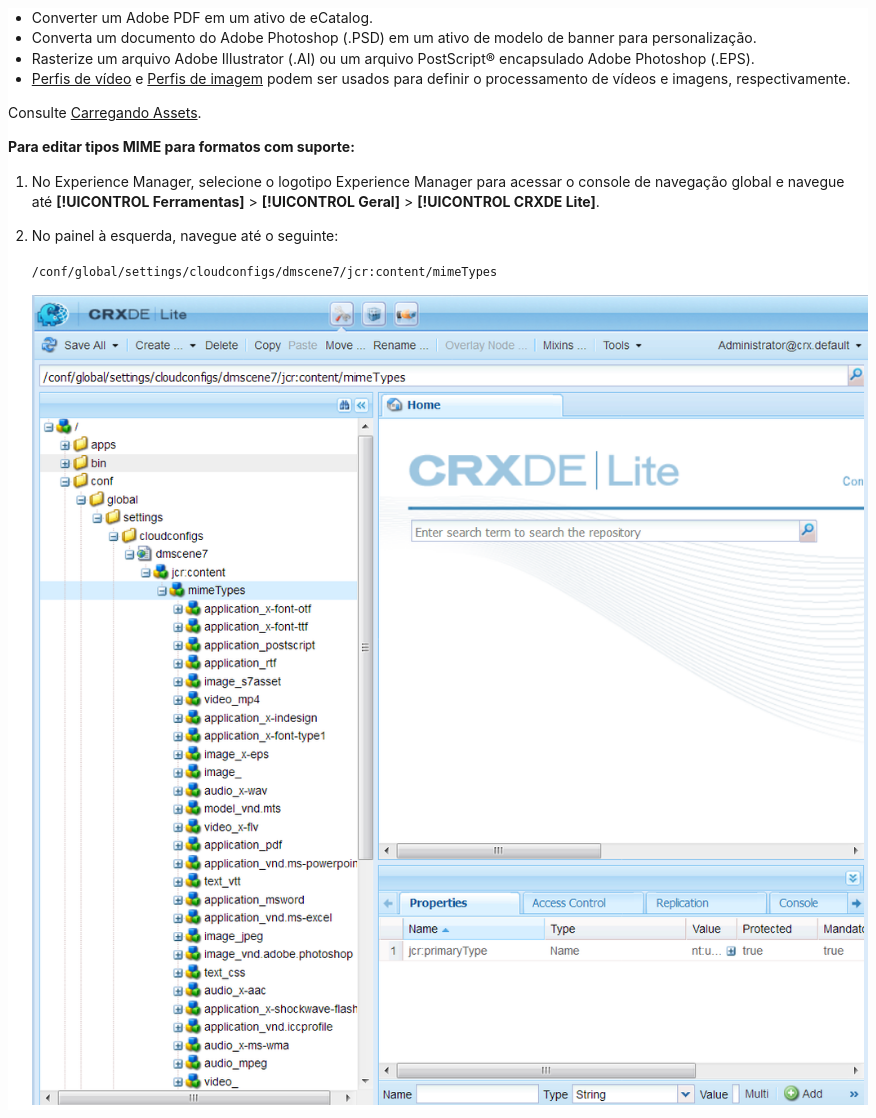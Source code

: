 * Converter um Adobe PDF em um ativo de eCatalog.
* Converta um documento do Adobe Photoshop (.PSD) em um ativo de modelo de banner para personalização.
* Rasterize um arquivo Adobe Illustrator (.AI) ou um arquivo PostScript® encapsulado Adobe Photoshop (.EPS).
* [Perfis de vídeo](/help/assets/video-profiles.md) e [Perfis de imagem](/help/assets/image-profiles.md) podem ser usados para definir o processamento de vídeos e imagens, respectivamente.

Consulte [Carregando Assets](/help/assets/manage-assets.md#uploading-assets).

**Para editar tipos MIME para formatos com suporte:**

1. No Experience Manager, selecione o logotipo Experience Manager para acessar o console de navegação global e navegue até **[!UICONTROL Ferramentas]** > **[!UICONTROL Geral]** > **[!UICONTROL CRXDE Lite]**.
1. No painel à esquerda, navegue até o seguinte:

   `/conf/global/settings/cloudconfigs/dmscene7/jcr:content/mimeTypes`

   ![Tipos MIME](assets/mimetypes.png)
